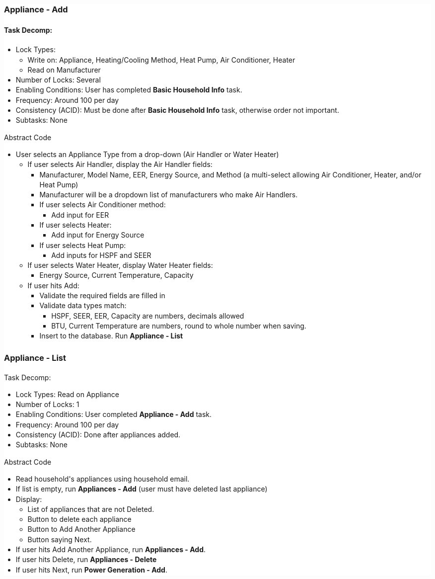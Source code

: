 ### Appliance - Add

#### Task Decomp:

- Lock Types: 
  - Write on: Appliance, Heating/Cooling Method, Heat Pump, Air Conditioner, Heater
  - Read on Manufacturer
- Number of Locks: Several
- Enabling Conditions: User has completed **Basic Household Info** task.
- Frequency: Around 100 per day 
- Consistency (ACID): Must be done after **Basic Household Info** task, otherwise order not important. 
- Subtasks: None

Abstract Code  
 * User selects an Appliance Type from a drop-down (Air Handler or Water Heater)
   * If user selects Air Handler, display the Air Handler fields:
     * Manufacturer, Model Name, EER, Energy Source, and Method (a multi-select allowing Air Conditioner, Heater, and/or Heat Pump)
     * Manufacturer will be a dropdown list of manufacturers who make Air Handlers.
     * If user selects Air Conditioner method:
       * Add input for EER
     * If user selects Heater:
       * Add input for Energy Source
     * If user selects Heat Pump:
       * Add inputs for HSPF and SEER
   * If user selects Water Heater, display Water Heater fields:
     * Energy Source, Current Temperature, Capacity
   * If user hits Add:
     * Validate the required fields are filled in
     * Validate data types match:
       * HSPF, SEER, EER, Capacity are numbers, decimals allowed
       * BTU, Current Temperature are numbers, round to whole number when saving.
     * Insert to the database. Run **Appliance - List**

### Appliance - List
Task Decomp: 
- Lock Types: Read on Appliance
- Number of Locks: 1
- Enabling Conditions: User completed **Appliance - Add** task.
- Frequency: Around 100 per day
- Consistency (ACID): Done after appliances added. 
- Subtasks: None

Abstract Code
 * Read household's appliances using household email.
 * If list is empty, run **Appliances - Add** (user must have deleted last appliance)
 * Display:
   * List of appliances that are not Deleted.
   * Button to delete each appliance
   * Button to Add Another Appliance
   * Button saying Next.
 * If user hits Add Another Appliance, run **Appliances - Add**.
 * If user hits Delete, run **Appliances - Delete**
 * If user hits Next, run **Power Generation - Add**.
